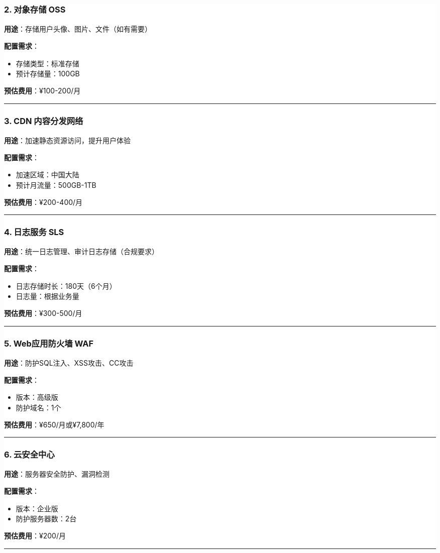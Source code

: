 ### 2. 对象存储 OSS

**用途**：存储用户头像、图片、文件（如有需要）

**配置需求**：
- 存储类型：标准存储
- 预计存储量：100GB

**预估费用**：¥100-200/月

---

### 3. CDN 内容分发网络

**用途**：加速静态资源访问，提升用户体验

**配置需求**：
- 加速区域：中国大陆
- 预计月流量：500GB-1TB

**预估费用**：¥200-400/月

---

### 4. 日志服务 SLS

**用途**：统一日志管理、审计日志存储（合规要求）

**配置需求**：
- 日志存储时长：180天（6个月）
- 日志量：根据业务量

**预估费用**：¥300-500/月

---

### 5. Web应用防火墙 WAF

**用途**：防护SQL注入、XSS攻击、CC攻击

**配置需求**：
- 版本：高级版
- 防护域名：1个

**预估费用**：¥650/月或¥7,800/年

---

### 6. 云安全中心

**用途**：服务器安全防护、漏洞检测

**配置需求**：
- 版本：企业版
- 防护服务器数：2台

**预估费用**：¥200/月

---